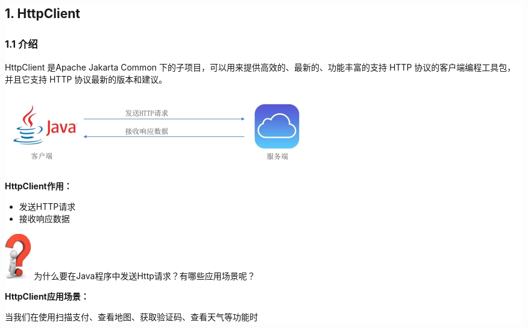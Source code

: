 


## 1. HttpClient

### 1.1 介绍

HttpClient 是Apache Jakarta Common 下的子项目，可以用来提供高效的、最新的、功能丰富的支持 HTTP 协议的客户端编程工具包，并且它支持 HTTP 协议最新的版本和建议。

<img src="assets/image-20221203185003231.png" alt="image-20221203185003231" style="zoom:50%;" /> 

**HttpClient作用：**

- 发送HTTP请求
- 接收响应数据

<img src="assets/image-20221203185149985.png" alt="image-20221203185149985" style="zoom:33%;" />  为什么要在Java程序中发送Http请求？有哪些应用场景呢？

**HttpClient应用场景：**

当我们在使用扫描支付、查看地图、获取验证码、查看天气等功能时
